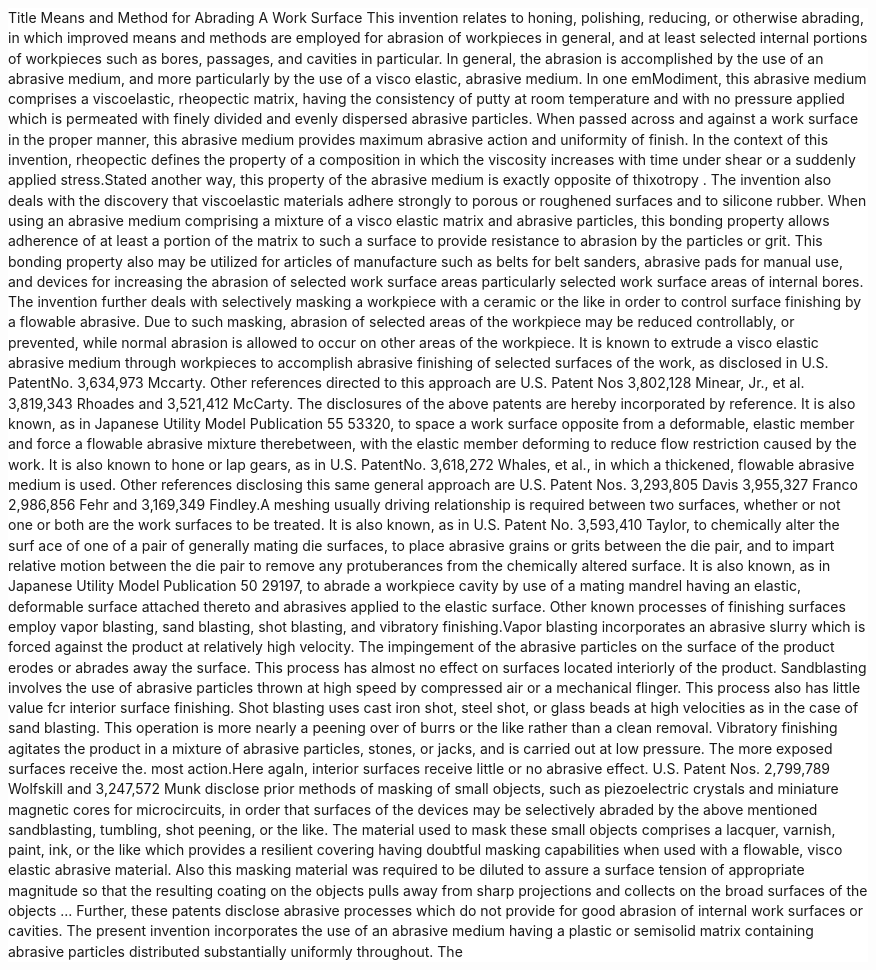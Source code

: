 Title Means and Method for Abrading A Work Surface This invention relates to honing, polishing, reducing, or otherwise abrading, in which improved means and methods are employed for abrasion of workpieces in general, and at least selected internal portions of workpieces such as bores, passages, and cavities in particular. In general, the abrasion is accomplished by the use of an abrasive medium, and more particularly by the use of a visco elastic, abrasive medium. In one emModiment, this abrasive medium comprises a viscoelastic, rheopectic matrix, having the consistency of putty at room temperature and with no pressure applied which is permeated with finely divided and evenly dispersed abrasive particles. When passed across and against a work surface in the proper manner, this abrasive medium provides maximum abrasive action and uniformity of finish. In the context of this invention, rheopectic defines the property of a composition in which the viscosity increases with time under shear or a suddenly applied stress.Stated another way, this property of the abrasive medium is exactly opposite of thixotropy . The invention also deals with the discovery that viscoelastic materials adhere strongly to porous or roughened surfaces and to silicone rubber. When using an abrasive medium comprising a mixture of a visco elastic matrix and abrasive particles, this bonding property allows adherence of at least a portion of the matrix to such a surface to provide resistance to abrasion by the particles or grit. This bonding property also may be utilized for articles of manufacture such as belts for belt sanders, abrasive pads for manual use, and devices for increasing the abrasion of selected work surface areas particularly selected work surface areas of internal bores. The invention further deals with selectively masking a workpiece with a ceramic or the like in order to control surface finishing by a flowable abrasive. Due to such masking, abrasion of selected areas of the workpiece may be reduced controllably, or prevented, while normal abrasion is allowed to occur on other areas of the workpiece. It is known to extrude a visco elastic abrasive medium through workpieces to accomplish abrasive finishing of selected surfaces of the work, as disclosed in U.S. PatentNo. 3,634,973 Mccarty. Other references directed to this approach are U.S. Patent Nos 3,802,128 Minear, Jr., et al. 3,819,343 Rhoades and 3,521,412 McCarty. The disclosures of the above patents are hereby incorporated by reference. It is also known, as in Japanese Utility Model Publication 55 53320, to space a work surface opposite from a deformable, elastic member and force a flowable abrasive mixture therebetween, with the elastic member deforming to reduce flow restriction caused by the work. It is also known to hone or lap gears, as in U.S. PatentNo. 3,618,272 Whales, et al., in which a thickened, flowable abrasive medium is used. Other references disclosing this same general approach are U.S. Patent Nos. 3,293,805 Davis 3,955,327 Franco 2,986,856 Fehr and 3,169,349 Findley.A meshing usually driving relationship is required between two surfaces, whether or not one or both are the work surfaces to be treated. It is also known, as in U.S. Patent No. 3,593,410 Taylor, to chemically alter the surf ace of one of a pair of generally mating die surfaces, to place abrasive grains or grits between the die pair, and to impart relative motion between the die pair to remove any protuberances from the chemically altered surface. It is also known, as in Japanese Utility Model Publication 50 29197, to abrade a workpiece cavity by use of a mating mandrel having an elastic, deformable surface attached thereto and abrasives applied to the elastic surface. Other known processes of finishing surfaces employ vapor blasting, sand blasting, shot blasting, and vibratory finishing.Vapor blasting incorporates an abrasive slurry which is forced against the product at relatively high velocity. The impingement of the abrasive particles on the surface of the product erodes or abrades away the surface. This process has almost no effect on surfaces located interiorly of the product. Sandblasting involves the use of abrasive particles thrown at high speed by compressed air or a mechanical flinger. This process also has little value fcr interior surface finishing. Shot blasting uses cast iron shot, steel shot, or glass beads at high velocities as in the case of sand blasting. This operation is more nearly a peening over of burrs or the like rather than a clean removal. Vibratory finishing agitates the product in a mixture of abrasive particles, stones, or jacks, and is carried out at low pressure. The more exposed surfaces receive the. most action.Here agaIn, interior surfaces receive little or no abrasive effect. U.S. Patent Nos. 2,799,789 Wolfskill and 3,247,572 Munk disclose prior methods of masking of small objects, such as piezoelectric crystals and miniature magnetic cores for microcircuits, in order that surfaces of the devices may be selectively abraded by the above mentioned sandblasting, tumbling, shot peening, or the like. The material used to mask these small objects comprises a lacquer, varnish, paint, ink, or the like which provides a resilient covering having doubtful masking capabilities when used with a flowable, visco elastic abrasive material. Also this masking material was required to be diluted to assure a surface tension of appropriate magnitude so that the resulting coating on the objects pulls away from sharp projections and collects on the broad surfaces of the objects ... Further, these patents disclose abrasive processes which do not provide for good abrasion of internal work surfaces or cavities. The present invention incorporates the use of an abrasive medium having a plastic or semisolid matrix containing abrasive particles distributed substantially uniformly throughout. The